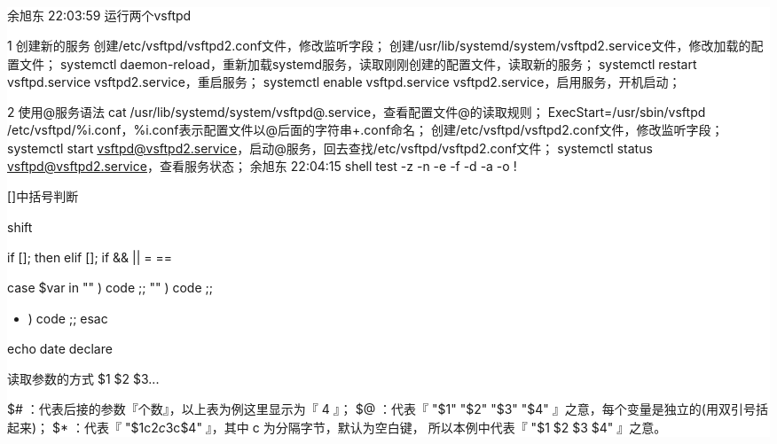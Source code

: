 余旭东  22:03:59
运行两个vsftpd

1 创建新的服务
创建/etc/vsftpd/vsftpd2.conf文件，修改监听字段；
创建/usr/lib/systemd/system/vsftpd2.service文件，修改加载的配置文件；
systemctl daemon-reload，重新加载systemd服务，读取刚刚创建的配置文件，读取新的服务；
systemctl restart vsftpd.service vsftpd2.service，重启服务；
systemctl enable vsftpd.service vsftpd2.service，启用服务，开机启动；

2 使用@服务语法
cat /usr/lib/systemd/system/vsftpd@.service，查看配置文件@的读取规则；
ExecStart=/usr/sbin/vsftpd /etc/vsftpd/%i.conf，%i.conf表示配置文件以@后面的字符串+.conf命名；
创建/etc/vsftpd/vsftpd2.conf文件，修改监听字段；
systemctl start vsftpd@vsftpd2.service，启动@服务，回去查找/etc/vsftpd/vsftpd2.conf文件；
systemctl status vsftpd@vsftpd2.service，查看服务状态；
余旭东  22:04:15
shell
test
-z
-n
-e
-f
-d
-a
-o
!

[]中括号判断

shift

if []; then elif []; if && || = ==

case  $var in
  "" )
    code
  ;;
  "" )
    code
  ;;
  * )
    code
    ;;
esac 

echo
date
declare 


读取参数的方式
$1 $2 $3...

$# ：代表后接的参数『个数』，以上表为例这里显示为『 4 』；
$@ ：代表『 "$1" "$2" "$3" "$4" 』之意，每个变量是独立的(用双引号括起来)；
$* ：代表『 "$1c$2c$3c$4" 』，其中 c 为分隔字节，默认为空白键， 所以本例中代表『 "$1 $2 $3 $4" 』之意。
